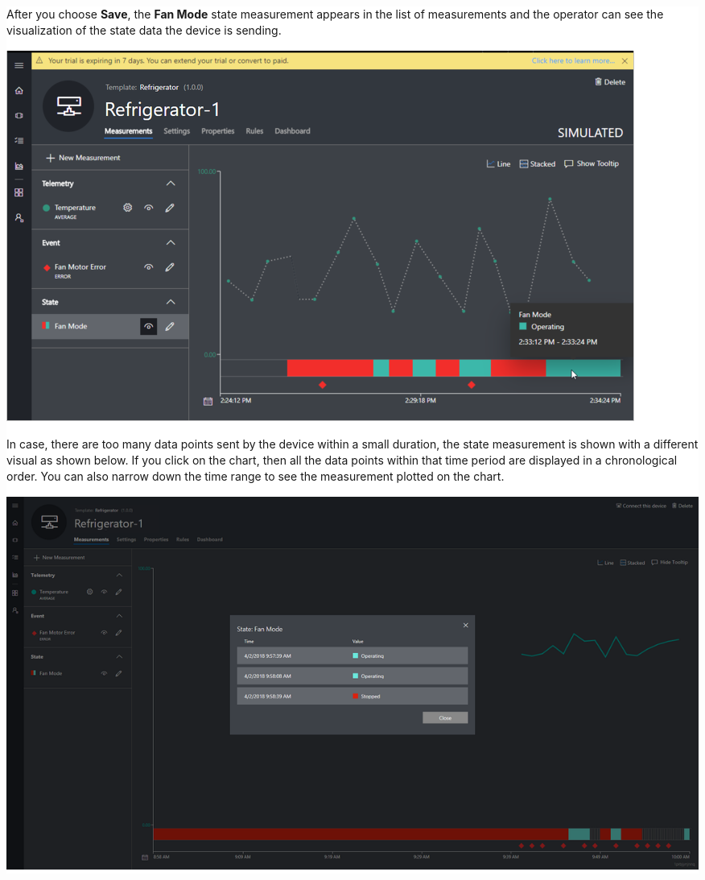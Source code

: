 After you choose **Save**, the **Fan Mode** state measurement appears in the list of measurements and the operator can see the visualization of the state data the device is sending.

![State Measurements chart](./media/howto-set-up-template/statemeasurementschart.png)

In case, there are too many data points sent by the device within a small duration, the state measurement is shown with a different visual as shown below. If you click on the chart, then all the data points within that time period are displayed in a chronological order. You can also narrow down the time range to see the measurement plotted on the chart.

![State Measurements Detail](./media/howto-set-up-template/statemeasurementsdetail.png)
